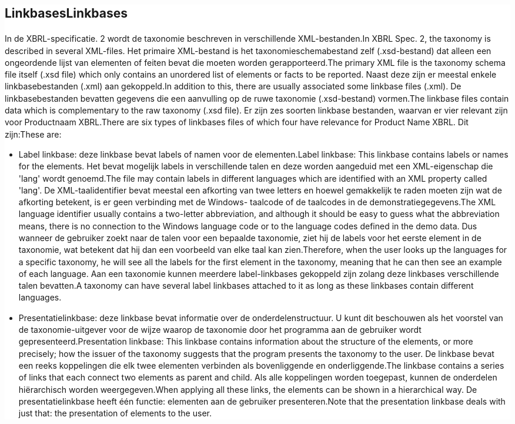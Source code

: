 ## <a name="linkbases"></a><span data-ttu-id="52b11-136">Linkbases</span><span class="sxs-lookup"><span data-stu-id="52b11-136">Linkbases</span></span>  
 <span data-ttu-id="52b11-137">In de XBRL-specificatie. 2 wordt de taxonomie beschreven in verschillende XML-bestanden.</span><span class="sxs-lookup"><span data-stu-id="52b11-137">In XBRL Spec. 2, the taxonomy is described in several XML-files.</span></span> <span data-ttu-id="52b11-138">Het primaire XML-bestand is het taxonomieschemabestand zelf (.xsd-bestand) dat alleen een ongeordende lijst van elementen of feiten bevat die moeten worden gerapporteerd.</span><span class="sxs-lookup"><span data-stu-id="52b11-138">The primary XML file is the taxonomy schema file itself (.xsd file) which only contains an unordered list of elements or facts to be reported.</span></span> <span data-ttu-id="52b11-139">Naast deze zijn er meestal enkele linkbasebestanden (.xml) aan gekoppeld.</span><span class="sxs-lookup"><span data-stu-id="52b11-139">In addition to this, there are usually associated some linkbase files (.xml).</span></span> <span data-ttu-id="52b11-140">De linkbasebestanden bevatten gegevens die een aanvulling op de ruwe taxonomie (.xsd-bestand) vormen.</span><span class="sxs-lookup"><span data-stu-id="52b11-140">The linkbase files contain data which is complementary to the raw taxonomy (.xsd file).</span></span> <span data-ttu-id="52b11-141">Er zijn zes soorten linkbase bestanden, waarvan er vier relevant zijn voor Productnaam XBRL.</span><span class="sxs-lookup"><span data-stu-id="52b11-141">There are six types of linkbases files of which four have relevance for Product Name XBRL.</span></span> <span data-ttu-id="52b11-142">Dit zijn:</span><span class="sxs-lookup"><span data-stu-id="52b11-142">These are:</span></span>  

-   <span data-ttu-id="52b11-143">Label linkbase: deze linkbase bevat labels of namen voor de elementen.</span><span class="sxs-lookup"><span data-stu-id="52b11-143">Label linkbase: This linkbase contains labels or names for the elements.</span></span> <span data-ttu-id="52b11-144">Het bevat mogelijk labels in verschillende talen en deze worden aangeduid met een XML-eigenschap die 'lang' wordt genoemd.</span><span class="sxs-lookup"><span data-stu-id="52b11-144">The file may contain labels in different languages which are identified with an XML property called 'lang'.</span></span> <span data-ttu-id="52b11-145">De XML-taalidentifier bevat meestal een afkorting van twee letters en hoewel gemakkelijk te raden moeten zijn wat de afkorting betekent, is er geen verbinding met de Windows- taalcode of de taalcodes in de demonstratiegegevens.</span><span class="sxs-lookup"><span data-stu-id="52b11-145">The XML language identifier usually contains a two-letter abbreviation, and although it should be easy to guess what the abbreviation means, there is no connection to the Windows language code or to the language codes defined in the demo data.</span></span> <span data-ttu-id="52b11-146">Dus wanneer de gebruiker zoekt naar de talen voor een bepaalde taxonomie, ziet hij de labels voor het eerste element in de taxonomie, wat betekent dat hij dan een voorbeeld van elke taal kan zien.</span><span class="sxs-lookup"><span data-stu-id="52b11-146">Therefore, when the user looks up the languages for a specific taxonomy, he will see all the labels for the first element in the taxonomy, meaning that he can then see an example of each language.</span></span> <span data-ttu-id="52b11-147">Aan een taxonomie kunnen meerdere label-linkbases gekoppeld zijn zolang deze linkbases verschillende talen bevatten.</span><span class="sxs-lookup"><span data-stu-id="52b11-147">A taxonomy can have several label linkbases attached to it as long as these linkbases contain different languages.</span></span>  

-   <span data-ttu-id="52b11-148">Presentatielinkbase: deze linkbase bevat informatie over de onderdelenstructuur. U kunt dit beschouwen als het voorstel van de taxonomie-uitgever voor de wijze waarop de taxonomie door het programma aan de gebruiker wordt gepresenteerd.</span><span class="sxs-lookup"><span data-stu-id="52b11-148">Presentation linkbase: This linkbase contains information about the structure of the elements, or more precisely; how the issuer of the taxonomy suggests that the program presents the taxonomy to the user.</span></span> <span data-ttu-id="52b11-149">De linkbase bevat een reeks koppelingen die elk twee elementen verbinden als bovenliggende en onderliggende.</span><span class="sxs-lookup"><span data-stu-id="52b11-149">The linkbase contains a series of links that each connect two elements as parent and child.</span></span> <span data-ttu-id="52b11-150">Als alle koppelingen worden toegepast, kunnen de onderdelen hiërarchisch worden weergegeven.</span><span class="sxs-lookup"><span data-stu-id="52b11-150">When applying all these links, the elements can be shown in a hierarchical way.</span></span> <span data-ttu-id="52b11-151">De presentatielinkbase heeft één functie: elementen aan de gebruiker presenteren.</span><span class="sxs-lookup"><span data-stu-id="52b11-151">Note that the presentation linkbase deals with just that: the presentation of elements to the user.</span></span>  
